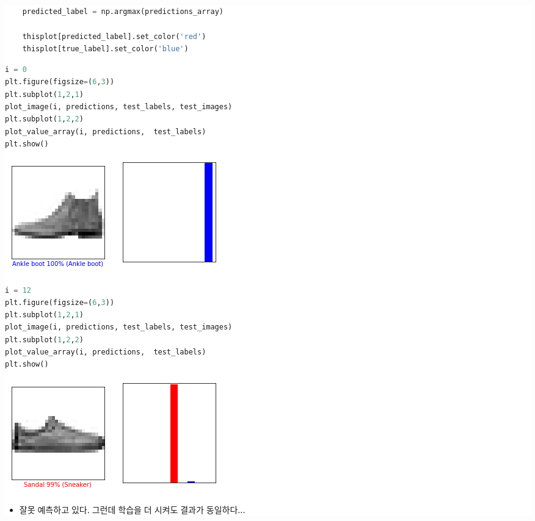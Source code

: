 ```python
    predicted_label = np.argmax(predictions_array)

    thisplot[predicted_label].set_color('red')
    thisplot[true_label].set_color('blue')
```


```python
i = 0
plt.figure(figsize=(6,3))
plt.subplot(1,2,1)
plot_image(i, predictions, test_labels, test_images)
plt.subplot(1,2,2)
plot_value_array(i, predictions,  test_labels)
plt.show()
```


![png](./summary/output_24_0.png)

```python
i = 12
plt.figure(figsize=(6,3))
plt.subplot(1,2,1)
plot_image(i, predictions, test_labels, test_images)
plt.subplot(1,2,2)
plot_value_array(i, predictions,  test_labels)
plt.show()
```


![png](./summary/output_25_0.png)

- 잘못 예측하고 있다. 그런데 학습을 더 시켜도 결과가 동일하다...
